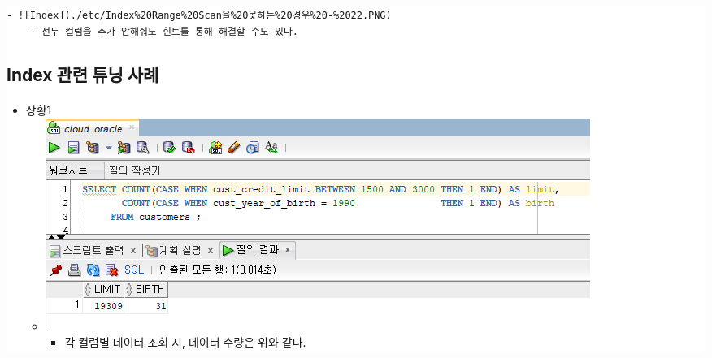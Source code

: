     - ![Index](./etc/Index%20Range%20Scan을%20못하는%20경우%20-%2022.PNG)
        - 선두 컬럼을 추가 안해줘도 힌트를 통해 해결할 수도 있다.

## Index 관련 튜닝 사례
 - 상황1
    - ![Index](./etc/튜닝%20사례%20-%201.PNG)
        - 각 컬럼별 데이터 조회 시, 데이터 수량은 위와 같다.